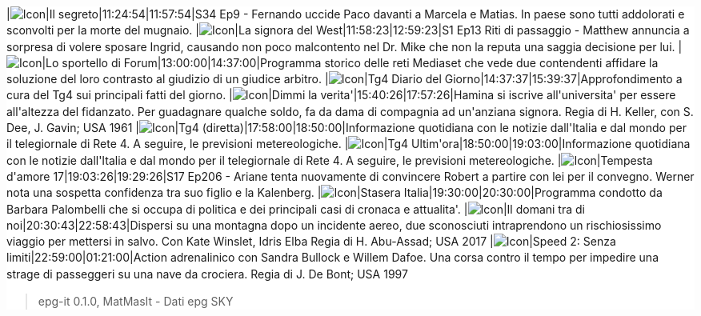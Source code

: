 |![Icon](https://guidatv.sky.it/uuid/95426649-52ba-49e1-bc75-2d6ebb0245a6/cover?md5ChecksumParam=36a8af6c70d0de42c2e3a656117d86cd)|Il segreto|11:24:54|11:57:54|S34 Ep9 - Fernando uccide Paco davanti a Marcela e Matias. In paese sono tutti addolorati e sconvolti per la morte del mugnaio.
|![Icon](https://guidatv.sky.it/uuid/90ad8c07-8d7f-4b7b-b892-80de85fc3f1f/cover?md5ChecksumParam=740f98ce6ec03ccc2c08afd0b8e637f0)|La signora del West|11:58:23|12:59:23|S1 Ep13 Riti di passaggio - Matthew annuncia a sorpresa di volere sposare Ingrid, causando non poco malcontento nel Dr. Mike che non la reputa una saggia decisione per lui.
|![Icon](https://guidatv.sky.it/uuid/faee0f80-2190-4a99-a27b-fa097694fce4/cover?md5ChecksumParam=e9fa1c8b6b09bda09a66e0964cab7e5d)|Lo sportello di Forum|13:00:00|14:37:00|Programma storico delle reti Mediaset che vede due contendenti affidare la soluzione del loro contrasto al giudizio di un giudice arbitro.
|![Icon](https://guidatv.sky.it/uuid/152078f3-613d-477e-b456-3ffb09c7169b/cover?md5ChecksumParam=b98353206304841e1714f97785be8b4c)|Tg4 Diario del Giorno|14:37:37|15:39:37|Approfondimento a cura del Tg4 sui principali fatti del giorno.
|![Icon](https://guidatv.sky.it/uuid/9576453e-533a-4687-936d-b16d6b70b326/cover?md5ChecksumParam=1b02f074dc542150dcb2611f92f17669)|Dimmi la verita&#039;|15:40:26|17:57:26|Hamina si iscrive all&#039;universita&#039; per essere all&#039;altezza del fidanzato. Per guadagnare qualche soldo, fa da dama di compagnia ad un&#039;anziana signora. Regia di H. Keller, con S. Dee, J. Gavin; USA 1961
|![Icon](https://guidatv.sky.it/uuid/7939b3c2-f68d-499e-bbf8-823981b8cf92/cover?md5ChecksumParam=19649c096f190528329ed245bb1fc168)|Tg4 (diretta)|17:58:00|18:50:00|Informazione quotidiana con le notizie dall&#039;Italia e dal mondo per il telegiornale di Rete 4. A seguire, le previsioni metereologiche.
|![Icon](https://guidatv.sky.it/uuid/70e7cafc-50be-47d4-9944-dcb01972d5ae/cover?md5ChecksumParam=089225057fa2e5575b83850246aecbc9)|Tg4 Ultim&#039;ora|18:50:00|19:03:00|Informazione quotidiana con le notizie dall&#039;Italia e dal mondo per il telegiornale di Rete 4. A seguire, le previsioni metereologiche.
|![Icon](https://guidatv.sky.it/uuid/ca7dba23-80c3-47ab-b908-0608c3678e13/cover?md5ChecksumParam=98ff1c4a24a1429dee22e3c3c698dfbd)|Tempesta d&#039;amore 17|19:03:26|19:29:26|S17 Ep206 - Ariane tenta nuovamente di convincere Robert a partire con lei per il convegno. Werner nota una sospetta confidenza tra suo figlio e la Kalenberg.
|![Icon](https://guidatv.sky.it/uuid/f4eb6d83-d34f-47d5-9d06-a4661b212919/cover?md5ChecksumParam=7494e46d26f33777015ba024c138218d)|Stasera Italia|19:30:00|20:30:00|Programma condotto da Barbara Palombelli che si occupa di politica e dei principali casi di cronaca e attualita&#039;.
|![Icon](https://guidatv.sky.it/uuid/c2a4a97b-863a-489b-bf78-bedfde36fbe1/cover?md5ChecksumParam=b058e7e081de864199c5ec28ff4835d0)|Il domani tra di noi|20:30:43|22:58:43|Dispersi su una montagna dopo un incidente aereo, due sconosciuti intraprendono un rischiosissimo viaggio per mettersi in salvo. Con Kate Winslet, Idris Elba Regia di H. Abu-Assad; USA 2017
|![Icon](https://guidatv.sky.it/uuid/cd130875-b0c2-498a-b238-2394448407b7/cover?md5ChecksumParam=1baee892208a7f1a295ec907fc80e1f2)|Speed 2: Senza limiti|22:59:00|01:21:00|Action adrenalinico con Sandra Bullock e Willem Dafoe. Una corsa contro il tempo per impedire una strage di passeggeri su una nave da crociera. Regia di J. De Bont; USA 1997



 > epg-it 0.1.0, MatMasIt - Dati epg SKY